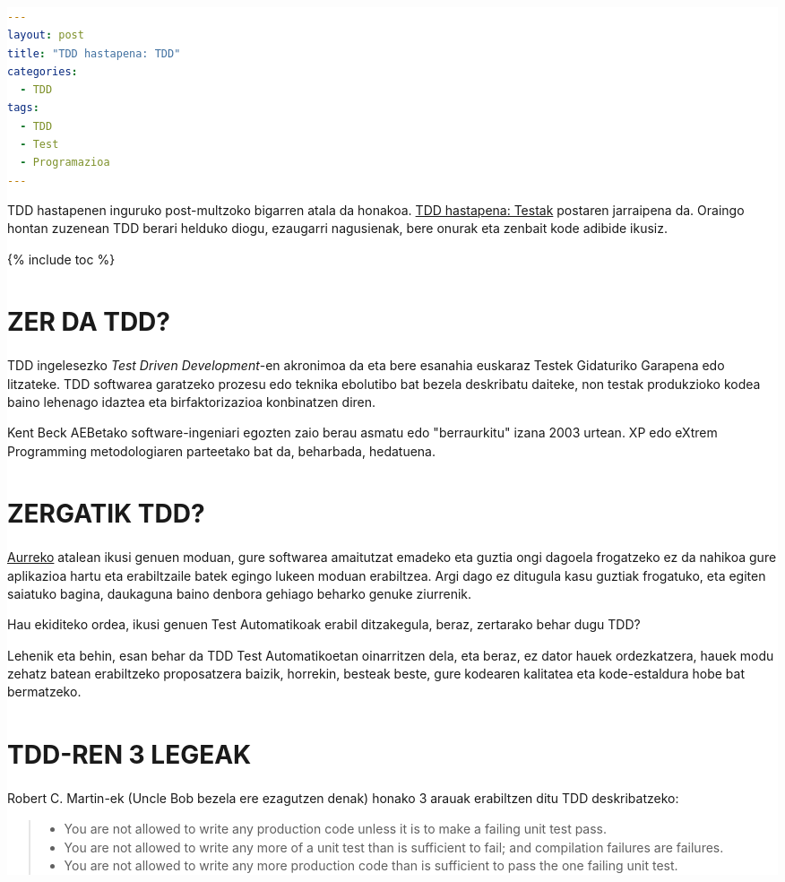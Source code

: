 ```yaml
---
layout: post
title: "TDD hastapena: TDD"
categories:
  - TDD
tags:
  - TDD
  - Test
  - Programazioa
---
```


TDD hastapenen inguruko post-multzoko bigarren atala da honakoa. [TDD hastapena: Testak](/tdd-hastapena-testak/) postaren jarraipena da. Oraingo hontan zuzenean TDD berari helduko diogu, ezaugarri nagusienak, bere onurak eta zenbait kode adibide ikusiz.

{% include toc %}

# ZER DA TDD?

TDD ingelesezko *Test Driven Development*-en akronimoa da eta bere esanahia euskaraz Testek Gidaturiko Garapena edo litzateke. TDD softwarea garatzeko prozesu edo teknika ebolutibo bat bezela deskribatu daiteke, non testak produkzioko kodea baino lehenago idaztea eta birfaktorizazioa konbinatzen diren.

Kent Beck AEBetako software-ingeniari egozten zaio berau asmatu edo "berraurkitu" izana 2003 urtean. XP edo eXtrem Programming metodologiaren parteetako bat da, beharbada, hedatuena.

# ZERGATIK TDD?

[Aurreko](/tdd-hastapena-testak/) atalean ikusi genuen moduan, gure softwarea amaitutzat emadeko eta guztia ongi dagoela frogatzeko ez da nahikoa gure aplikazioa hartu eta erabiltzaile batek egingo lukeen moduan erabiltzea. Argi dago ez ditugula kasu guztiak frogatuko, eta egiten saiatuko bagina, daukaguna baino denbora gehiago beharko genuke ziurrenik.

Hau ekiditeko ordea, ikusi genuen Test Automatikoak erabil ditzakegula, beraz, zertarako behar dugu TDD?

Lehenik eta behin, esan behar da TDD Test Automatikoetan oinarritzen dela, eta beraz, ez dator hauek ordezkatzera, hauek modu zehatz batean erabiltzeko proposatzera baizik, horrekin, besteak beste, gure kodearen kalitatea eta kode-estaldura hobe bat bermatzeko.

# TDD-REN 3 LEGEAK

Robert C. Martin-ek (Uncle Bob bezela ere ezagutzen denak) honako 3 arauak erabiltzen ditu TDD deskribatzeko:

> - You are not allowed to write any production code unless it is to make a failing unit test pass.
> - You are not allowed to write any more of a unit test than is sufficient to fail; and compilation failures are failures.
> - You are not allowed to write any more production code than is sufficient to pass the one failing unit test.
